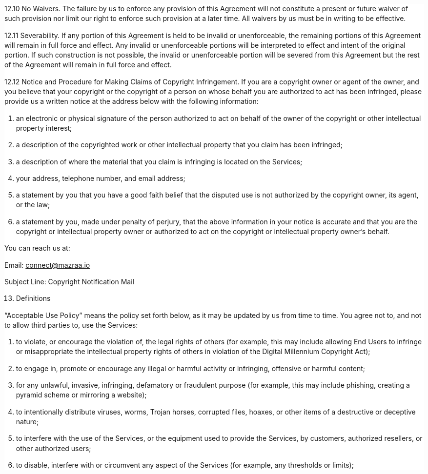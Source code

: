 12.10 No Waivers. The failure by us to enforce any provision of this Agreement will not constitute a present or future waiver of such provision nor limit our right to enforce such provision at a later time. All waivers by us must be in writing to be effective.

12.11 Severability. If any portion of this Agreement is held to be invalid or unenforceable, the remaining portions of this Agreement will remain in full force and effect. Any invalid or unenforceable portions will be interpreted to effect and intent of the original portion. If such construction is not possible, the invalid or unenforceable portion will be severed from this Agreement but the rest of the Agreement will remain in full force and effect.

12.12 Notice and Procedure for Making Claims of Copyright Infringement. If you are a copyright owner or agent of the owner, and you believe that your copyright or the copyright of a person on whose behalf you are authorized to act has been infringed, please provide us a written notice at the address below with the following information:

1. an electronic or physical signature of the person authorized to act on behalf of the owner of the copyright or other intellectual property interest;

2. a description of the copyrighted work or other intellectual property that you claim has been infringed;

3. a description of where the material that you claim is infringing is located on the Services;

4. your address, telephone number, and email address;

5. a statement by you that you have a good faith belief that the disputed use is not authorized by the copyright owner, its agent, or the law;

6. a statement by you, made under penalty of perjury, that the above information in your notice is accurate and that you are the copyright or intellectual property owner or authorized to act on the copyright or intellectual property owner’s behalf.

You can reach us at:

Email: connect@mazraa.io 

Subject Line: Copyright Notification Mail

13. Definitions

“Acceptable Use Policy” means the policy set forth below, as it may be updated by us from time to time. You agree not to, and not to allow third parties to, use the Services:

1. to violate, or encourage the violation of, the legal rights of others (for example, this may include allowing End Users to infringe or misappropriate the intellectual property rights of others in violation of the Digital Millennium Copyright Act);

2. to engage in, promote or encourage any illegal or harmful activity or infringing, offensive or harmful content;

3. for any unlawful, invasive, infringing, defamatory or fraudulent purpose (for example, this may include phishing, creating a pyramid scheme or mirroring a website);

4. to intentionally distribute viruses, worms, Trojan horses, corrupted files, hoaxes, or other items of a destructive or deceptive nature;

5. to interfere with the use of the Services, or the equipment used to provide the Services, by customers, authorized resellers, or other authorized users;

6. to disable, interfere with or circumvent any aspect of the Services (for example, any thresholds or limits);
